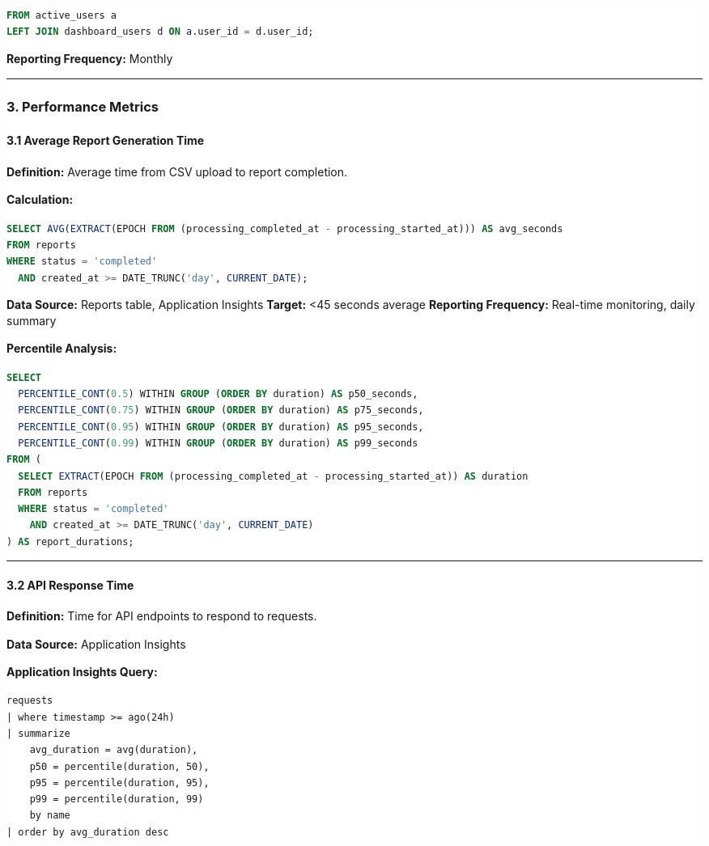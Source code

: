 ```sql
FROM active_users a
LEFT JOIN dashboard_users d ON a.user_id = d.user_id;
```

**Reporting Frequency:** Monthly

---

### 3. Performance Metrics

#### 3.1 Average Report Generation Time
**Definition:** Average time from CSV upload to report completion.

**Calculation:**
```sql
SELECT AVG(EXTRACT(EPOCH FROM (processing_completed_at - processing_started_at))) AS avg_seconds
FROM reports
WHERE status = 'completed'
  AND created_at >= DATE_TRUNC('day', CURRENT_DATE);
```

**Data Source:** Reports table, Application Insights
**Target:** <45 seconds average
**Reporting Frequency:** Real-time monitoring, daily summary

**Percentile Analysis:**
```sql
SELECT
  PERCENTILE_CONT(0.5) WITHIN GROUP (ORDER BY duration) AS p50_seconds,
  PERCENTILE_CONT(0.75) WITHIN GROUP (ORDER BY duration) AS p75_seconds,
  PERCENTILE_CONT(0.95) WITHIN GROUP (ORDER BY duration) AS p95_seconds,
  PERCENTILE_CONT(0.99) WITHIN GROUP (ORDER BY duration) AS p99_seconds
FROM (
  SELECT EXTRACT(EPOCH FROM (processing_completed_at - processing_started_at)) AS duration
  FROM reports
  WHERE status = 'completed'
    AND created_at >= DATE_TRUNC('day', CURRENT_DATE)
) AS report_durations;
```

---

#### 3.2 API Response Time
**Definition:** Time for API endpoints to respond to requests.

**Data Source:** Application Insights

**Application Insights Query:**
```kusto
requests
| where timestamp >= ago(24h)
| summarize
    avg_duration = avg(duration),
    p50 = percentile(duration, 50),
    p95 = percentile(duration, 95),
    p99 = percentile(duration, 99)
    by name
| order by avg_duration desc
```
